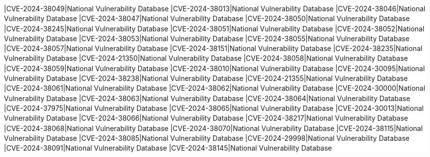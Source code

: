 |CVE-2024-38049|National Vulnerability Database
|CVE-2024-38013|National Vulnerability Database
|CVE-2024-38046|National Vulnerability Database
|CVE-2024-38047|National Vulnerability Database
|CVE-2024-38050|National Vulnerability Database
|CVE-2024-38245|National Vulnerability Database
|CVE-2024-38051|National Vulnerability Database
|CVE-2024-38052|National Vulnerability Database
|CVE-2024-38053|National Vulnerability Database
|CVE-2024-38055|National Vulnerability Database
|CVE-2024-38057|National Vulnerability Database
|CVE-2024-38151|National Vulnerability Database
|CVE-2024-38235|National Vulnerability Database
|CVE-2024-21350|National Vulnerability Database
|CVE-2024-38058|National Vulnerability Database
|CVE-2024-38059|National Vulnerability Database
|CVE-2024-38010|National Vulnerability Database
|CVE-2024-30095|National Vulnerability Database
|CVE-2024-38238|National Vulnerability Database
|CVE-2024-21355|National Vulnerability Database
|CVE-2024-38061|National Vulnerability Database
|CVE-2024-38062|National Vulnerability Database
|CVE-2024-30000|National Vulnerability Database
|CVE-2024-38063|National Vulnerability Database
|CVE-2024-38064|National Vulnerability Database
|CVE-2024-37975|National Vulnerability Database
|CVE-2024-38065|National Vulnerability Database
|CVE-2024-30013|National Vulnerability Database
|CVE-2024-38066|National Vulnerability Database
|CVE-2024-38217|National Vulnerability Database
|CVE-2024-38068|National Vulnerability Database
|CVE-2024-38070|National Vulnerability Database
|CVE-2024-38115|National Vulnerability Database
|CVE-2024-38085|National Vulnerability Database
|CVE-2024-29998|National Vulnerability Database
|CVE-2024-38091|National Vulnerability Database
|CVE-2024-38145|National Vulnerability Database